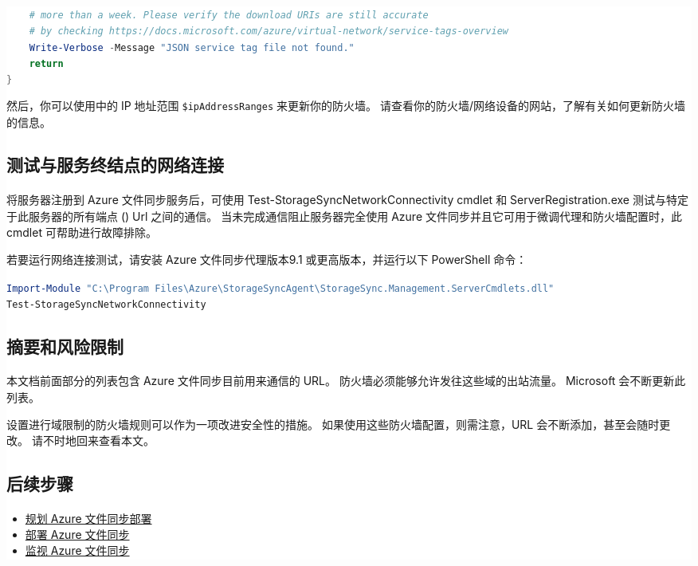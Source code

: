 ```PowerShell
    # more than a week. Please verify the download URIs are still accurate
    # by checking https://docs.microsoft.com/azure/virtual-network/service-tags-overview
    Write-Verbose -Message "JSON service tag file not found."
    return
}
```

然后，你可以使用中的 IP 地址范围 `$ipAddressRanges` 来更新你的防火墙。 请查看你的防火墙/网络设备的网站，了解有关如何更新防火墙的信息。

## <a name="test-network-connectivity-to-service-endpoints"></a>测试与服务终结点的网络连接
将服务器注册到 Azure 文件同步服务后，可使用 Test-StorageSyncNetworkConnectivity cmdlet 和 ServerRegistration.exe 测试与特定于此服务器的所有端点 () Url 之间的通信。 当未完成通信阻止服务器完全使用 Azure 文件同步并且它可用于微调代理和防火墙配置时，此 cmdlet 可帮助进行故障排除。

若要运行网络连接测试，请安装 Azure 文件同步代理版本9.1 或更高版本，并运行以下 PowerShell 命令：
```powershell
Import-Module "C:\Program Files\Azure\StorageSyncAgent\StorageSync.Management.ServerCmdlets.dll"
Test-StorageSyncNetworkConnectivity
```

## <a name="summary-and-risk-limitation"></a>摘要和风险限制
本文档前面部分的列表包含 Azure 文件同步目前用来通信的 URL。 防火墙必须能够允许发往这些域的出站流量。 Microsoft 会不断更新此列表。

设置进行域限制的防火墙规则可以作为一项改进安全性的措施。 如果使用这些防火墙配置，则需注意，URL 会不断添加，甚至会随时更改。 请不时地回来查看本文。

## <a name="next-steps"></a>后续步骤
- [规划 Azure 文件同步部署](storage-sync-files-planning.md)
- [部署 Azure 文件同步](storage-sync-files-deployment-guide.md)
- [监视 Azure 文件同步](storage-sync-files-monitoring.md)
